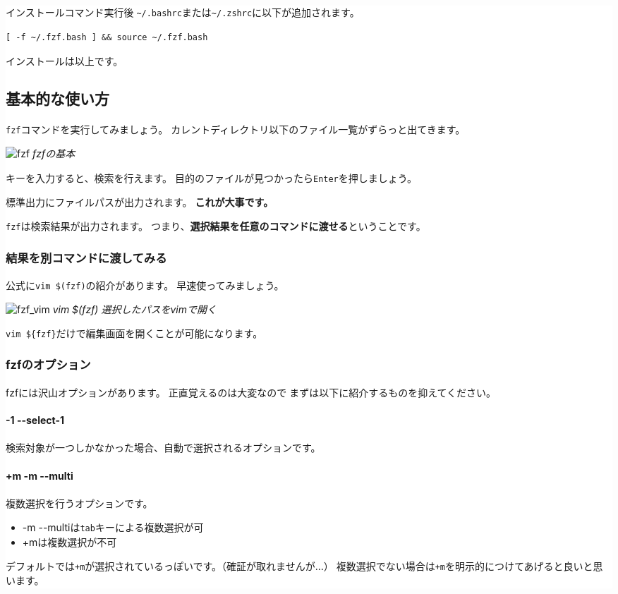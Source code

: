 インストールコマンド実行後
`~/.bashrc`または`~/.zshrc`に以下が追加されます。

```bash:~/.bashrc
[ -f ~/.fzf.bash ] && source ~/.fzf.bash
```

インストールは以上です。

## 基本的な使い方

`fzf`コマンドを実行してみましょう。
カレントディレクトリ以下のファイル一覧がずらっと出てきます。

![fzf](https://storage.googleapis.com/zenn-user-upload/dacc5181ad77-20230701.gif)
*fzfの基本*

キーを入力すると、検索を行えます。
目的のファイルが見つかったら`Enter`を押しましょう。

標準出力にファイルパスが出力されます。
**これが大事です。**

`fzf`は検索結果が出力されます。
つまり、**選択結果を任意のコマンドに渡せる**ということです。

### 結果を別コマンドに渡してみる

公式に`vim $(fzf)`の紹介があります。
早速使ってみましょう。

![fzf_vim](https://storage.googleapis.com/zenn-user-upload/8ccddc90a154-20230701.gif)
*vim $(fzf) 選択したパスをvimで開く*

`vim ${fzf}`だけで編集画面を開くことが可能になります。

### fzfのオプション

fzfには沢山オプションがあります。
正直覚えるのは大変なので
まずは以下に紹介するものを抑えてください。

#### -1 --select-1

検索対象が一つしかなかった場合、自動で選択されるオプションです。

#### +m -m --multi

複数選択を行うオプションです。

- -m --multiは`tab`キーによる複数選択が可
- +mは複数選択が不可

デフォルトでは`+m`が選択されているっぽいです。（確証が取れませんが…）
複数選択でない場合は`+m`を明示的につけてあげると良いと思います。
